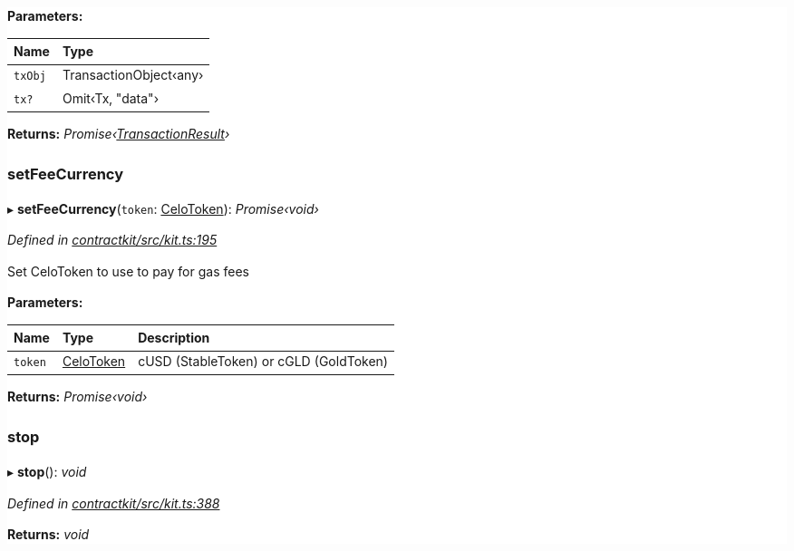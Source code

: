 **Parameters:**

| Name | Type |
| :--- | :--- |
| `txObj` | TransactionObject‹any› |
| `tx?` | Omit‹Tx, "data"› |

**Returns:** _Promise‹_[_TransactionResult_](_utils_tx_result_.transactionresult.md)_›_

### setFeeCurrency

▸ **setFeeCurrency**\(`token`: [CeloToken](../external-modules/_base_.md#celotoken)\): _Promise‹void›_

_Defined in_ [_contractkit/src/kit.ts:195_](https://github.com/celo-org/celo-monorepo/blob/master/packages/contractkit/src/kit.ts#L195)

Set CeloToken to use to pay for gas fees

**Parameters:**

| Name | Type | Description |
| :--- | :--- | :--- |
| `token` | [CeloToken](../external-modules/_base_.md#celotoken) | cUSD \(StableToken\) or cGLD \(GoldToken\) |

**Returns:** _Promise‹void›_

### stop

▸ **stop**\(\): _void_

_Defined in_ [_contractkit/src/kit.ts:388_](https://github.com/celo-org/celo-monorepo/blob/master/packages/contractkit/src/kit.ts#L388)

**Returns:** _void_

